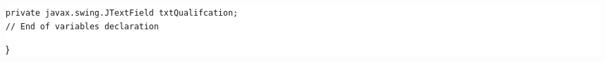     private javax.swing.JTextField txtQualifcation;
    // End of variables declaration                   
}
